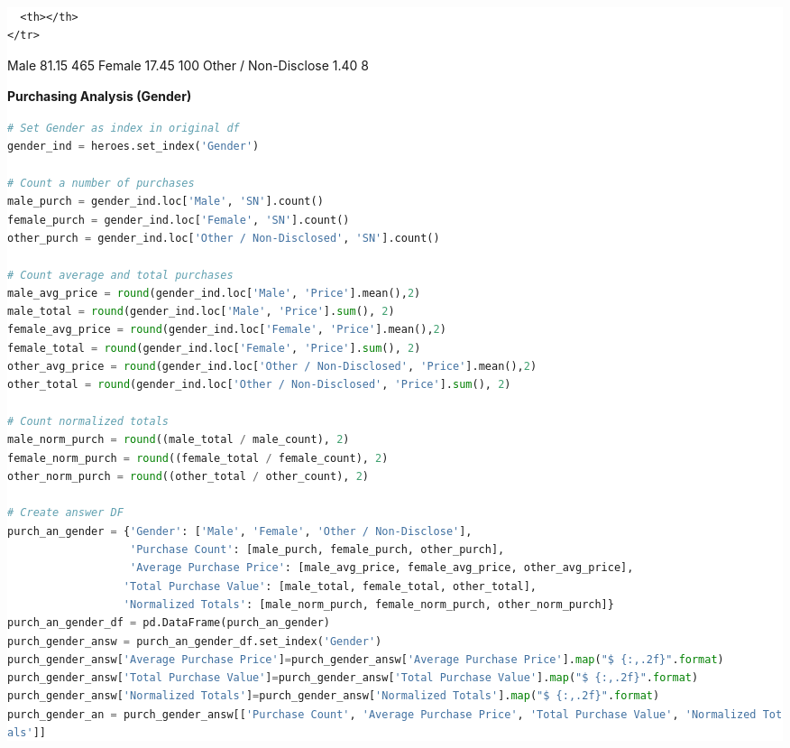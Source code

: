       <th></th>
    </tr>
  </thead>
  <tbody>
    <tr>
      <th>Male</th>
      <td>81.15</td>
      <td>465</td>
    </tr>
    <tr>
      <th>Female</th>
      <td>17.45</td>
      <td>100</td>
    </tr>
    <tr>
      <th>Other / Non-Disclose</th>
      <td>1.40</td>
      <td>8</td>
    </tr>
  </tbody>
</table>
</div>



**Purchasing Analysis (Gender)**


```python
# Set Gender as index in original df
gender_ind = heroes.set_index('Gender')

# Count a number of purchases
male_purch = gender_ind.loc['Male', 'SN'].count()
female_purch = gender_ind.loc['Female', 'SN'].count()
other_purch = gender_ind.loc['Other / Non-Disclosed', 'SN'].count()

# Count average and total purchases
male_avg_price = round(gender_ind.loc['Male', 'Price'].mean(),2)
male_total = round(gender_ind.loc['Male', 'Price'].sum(), 2)
female_avg_price = round(gender_ind.loc['Female', 'Price'].mean(),2)
female_total = round(gender_ind.loc['Female', 'Price'].sum(), 2)
other_avg_price = round(gender_ind.loc['Other / Non-Disclosed', 'Price'].mean(),2)
other_total = round(gender_ind.loc['Other / Non-Disclosed', 'Price'].sum(), 2)

# Count normalized totals
male_norm_purch = round((male_total / male_count), 2)
female_norm_purch = round((female_total / female_count), 2)
other_norm_purch = round((other_total / other_count), 2)

# Create answer DF
purch_an_gender = {'Gender': ['Male', 'Female', 'Other / Non-Disclose'],
                   'Purchase Count': [male_purch, female_purch, other_purch],
                   'Average Purchase Price': [male_avg_price, female_avg_price, other_avg_price], 
                  'Total Purchase Value': [male_total, female_total, other_total], 
                  'Normalized Totals': [male_norm_purch, female_norm_purch, other_norm_purch]}
purch_an_gender_df = pd.DataFrame(purch_an_gender)
purch_gender_answ = purch_an_gender_df.set_index('Gender')
purch_gender_answ['Average Purchase Price']=purch_gender_answ['Average Purchase Price'].map("$ {:,.2f}".format)
purch_gender_answ['Total Purchase Value']=purch_gender_answ['Total Purchase Value'].map("$ {:,.2f}".format)
purch_gender_answ['Normalized Totals']=purch_gender_answ['Normalized Totals'].map("$ {:,.2f}".format)
purch_gender_an = purch_gender_answ[['Purchase Count', 'Average Purchase Price', 'Total Purchase Value', 'Normalized Totals']]
```